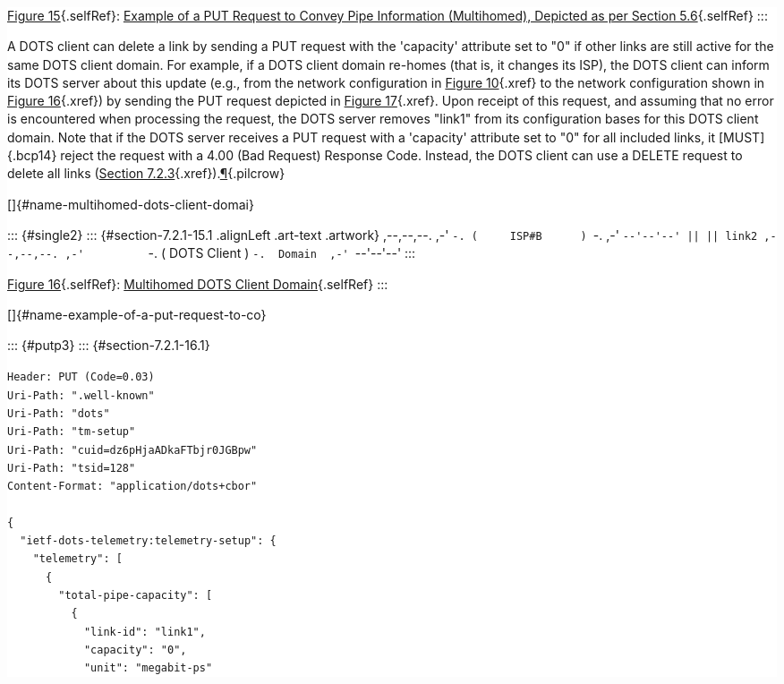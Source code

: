 [Figure 15](#figure-15){.selfRef}: [Example of a PUT Request to Convey
Pipe Information (Multihomed), Depicted as per Section
5.6](#name-example-of-a-put-request-to-c){.selfRef}
:::

A DOTS client can delete a link by sending a PUT request with the
\'capacity\' attribute set to \"0\" if other links are still active for
the same DOTS client domain. For example, if a DOTS client domain
re-homes (that is, it changes its ISP), the DOTS client can inform its
DOTS server about this update (e.g., from the network configuration in
[Figure 10](#single){.xref} to the network configuration shown in
[Figure 16](#single2){.xref}) by sending the PUT request depicted in
[Figure 17](#putp3){.xref}. Upon receipt of this request, and assuming
that no error is encountered when processing the request, the DOTS
server removes \"link1\" from its configuration bases for this DOTS
client domain. Note that if the DOTS server receives a PUT request with
a \'capacity\' attribute set to \"0\" for all included links, it
[MUST]{.bcp14} reject the request with a 4.00 (Bad Request) Response
Code. Instead, the DOTS client can use a DELETE request to delete all
links ([Section 7.2.3](#pdel){.xref}).[¶](#section-7.2.1-14){.pilcrow}

[]{#name-multihomed-dots-client-domai}

::: {#single2}
::: {#section-7.2.1-15.1 .alignLeft .art-text .artwork}
                         ,--,--,--.
                       ,-'          `-.
                      (     ISP#B      )
                       `-.          ,-'
                          `--'--'--'
                              ||
                              || link2
                         ,--,--,--.
                       ,-'          `-.
                      (  DOTS Client   )
                       `-.  Domain  ,-'
                          `--'--'--'
:::

[Figure 16](#figure-16){.selfRef}: [Multihomed DOTS Client
Domain](#name-multihomed-dots-client-domai){.selfRef}
:::

[]{#name-example-of-a-put-request-to-co}

::: {#putp3}
::: {#section-7.2.1-16.1}
``` {.lang-json .sourcecode}
Header: PUT (Code=0.03)
Uri-Path: ".well-known"
Uri-Path: "dots"
Uri-Path: "tm-setup"
Uri-Path: "cuid=dz6pHjaADkaFTbjr0JGBpw"
Uri-Path: "tsid=128"
Content-Format: "application/dots+cbor"

{
  "ietf-dots-telemetry:telemetry-setup": {
    "telemetry": [
      {
        "total-pipe-capacity": [
          {
            "link-id": "link1",
            "capacity": "0",
            "unit": "megabit-ps"
```